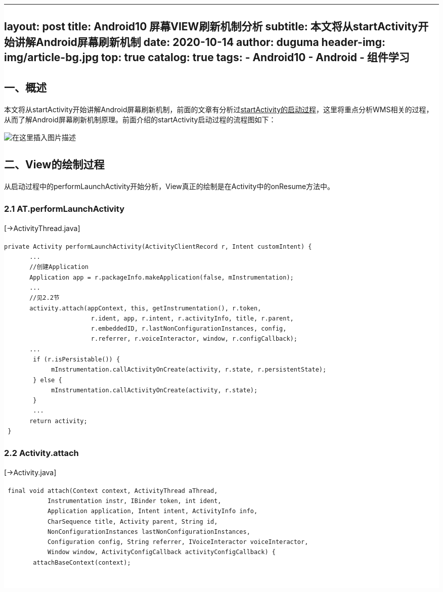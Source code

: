  ---
layout:     post
title:      Android10 屏幕VIEW刷新机制分析
subtitle:   本文将从startActivity开始讲解Android屏幕刷新机制
date:       2020-10-14
author:     duguma
header-img: img/article-bg.jpg
top: true
catalog: true
tags:
    - Android10
    - Android
	- 组件学习
 ---

<h2><a id="_4"></a>一、概述</h2> 
<p>本文将从startActivity开始讲解Android屏幕刷新机制&#xff0c;前面的文章有分析过<a href="https://skytoby.github.io/2019/startActivity%E5%90%AF%E5%8A%A8%E8%BF%87%E7%A8%8B/">startActivity的启动过程</a>&#xff0c;这里将重点分析WMS相关的过程&#xff0c;从而了解Android屏幕刷新机制原理。前面介绍的startActivity启动过程的流程图如下&#xff1a;</p> 
<p><img src="https://img-blog.csdnimg.cn/20200729172401558.jpg?x-oss-process&#61;image/watermark,type_ZmFuZ3poZW5naGVpdGk,shadow_10,text_aHR0cHM6Ly9ibG9nLmNzZG4ubmV0L2Nhbzg2MTU0NDMyNQ&#61;&#61;,size_16,color_FFFFFF,t_70" alt="在这里插入图片描述" /></p> 
<h2><a id="View_11"></a>二、View的绘制过程</h2> 
<p>从启动过程中的performLaunchActivity开始分析&#xff0c;View真正的绘制是在Activity中的onResume方法中。</p> 
<h3><a id="21_ATperformLaunchActivity_15"></a>2.1 AT.performLaunchActivity</h3> 
<p>[-&gt;ActivityThread.java]</p> 
<pre><code>private Activity performLaunchActivity(ActivityClientRecord r, Intent customIntent) {
       ... 
       //创建Application
       Application app &#61; r.packageInfo.makeApplication(false, mInstrumentation);
       ...
       //见2.2节
       activity.attach(appContext, this, getInstrumentation(), r.token,
                        r.ident, app, r.intent, r.activityInfo, title, r.parent,
                        r.embeddedID, r.lastNonConfigurationInstances, config,
                        r.referrer, r.voiceInteractor, window, r.configCallback);
       ...
        if (r.isPersistable()) {
             mInstrumentation.callActivityOnCreate(activity, r.state, r.persistentState);
        } else {
             mInstrumentation.callActivityOnCreate(activity, r.state);
        }
        ...        
       return activity;
 }
</code></pre> 
<h3><a id="22_Activityattach_41"></a>2.2 Activity.attach</h3> 
<p>[-&gt;Activity.java]</p> 
<pre><code> final void attach(Context context, ActivityThread aThread,
            Instrumentation instr, IBinder token, int ident,
            Application application, Intent intent, ActivityInfo info,
            CharSequence title, Activity parent, String id,
            NonConfigurationInstances lastNonConfigurationInstances,
            Configuration config, String referrer, IVoiceInteractor voiceInteractor,
            Window window, ActivityConfigCallback activityConfigCallback) {
        attachBaseContext(context);
